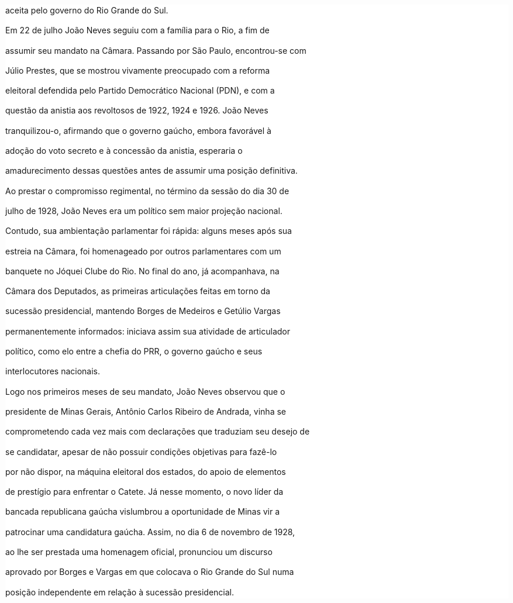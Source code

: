 aceita pelo governo do Rio Grande do Sul.



Em 22 de julho João Neves seguiu com a família para o Rio, a fim de

assumir seu mandato na Câmara. Passando por São Paulo, encontrou-se com

Júlio Prestes, que se mostrou vivamente preocupado com a reforma

eleitoral defendida pelo Partido Democrático Nacional (PDN), e com a

questão da anistia aos revoltosos de 1922, 1924 e 1926. João Neves

tranquilizou-o, afirmando que o governo gaúcho, embora favorável à

adoção do voto secreto e à concessão da anistia, esperaria o

amadurecimento dessas questões antes de assumir uma posição definitiva.



Ao prestar o compromisso regimental, no término da sessão do dia 30 de

julho de 1928, João Neves era um político sem maior projeção nacional.

Contudo, sua ambientação parlamentar foi rápida: alguns meses após sua

estreia na Câmara, foi homenageado por outros parlamentares com um

banquete no Jóquei Clube do Rio. No final do ano, já acompanhava, na

Câmara dos Deputados, as primeiras articulações feitas em torno da

sucessão presidencial, mantendo Borges de Medeiros e Getúlio Vargas

permanentemente informados: iniciava assim sua atividade de articulador

político, como elo entre a chefia do PRR, o governo gaúcho e seus

interlocutores nacionais.



Logo nos primeiros meses de seu mandato, João Neves observou que o

presidente de Minas Gerais, Antônio Carlos Ribeiro de Andrada, vinha se

comprometendo cada vez mais com declarações que traduziam seu desejo de

se candidatar, apesar de não possuir condições objetivas para fazê-lo

por não dispor, na máquina eleitoral dos estados, do apoio de elementos

de prestígio para enfrentar o Catete. Já nesse momento, o novo líder da

bancada republicana gaúcha vislumbrou a oportunidade de Minas vir a

patrocinar uma candidatura gaúcha. Assim, no dia 6 de novembro de 1928,

ao lhe ser prestada uma homenagem oficial, pronunciou um discurso

aprovado por Borges e Vargas em que colocava o Rio Grande do Sul numa

posição independente em relação à sucessão presidencial.


